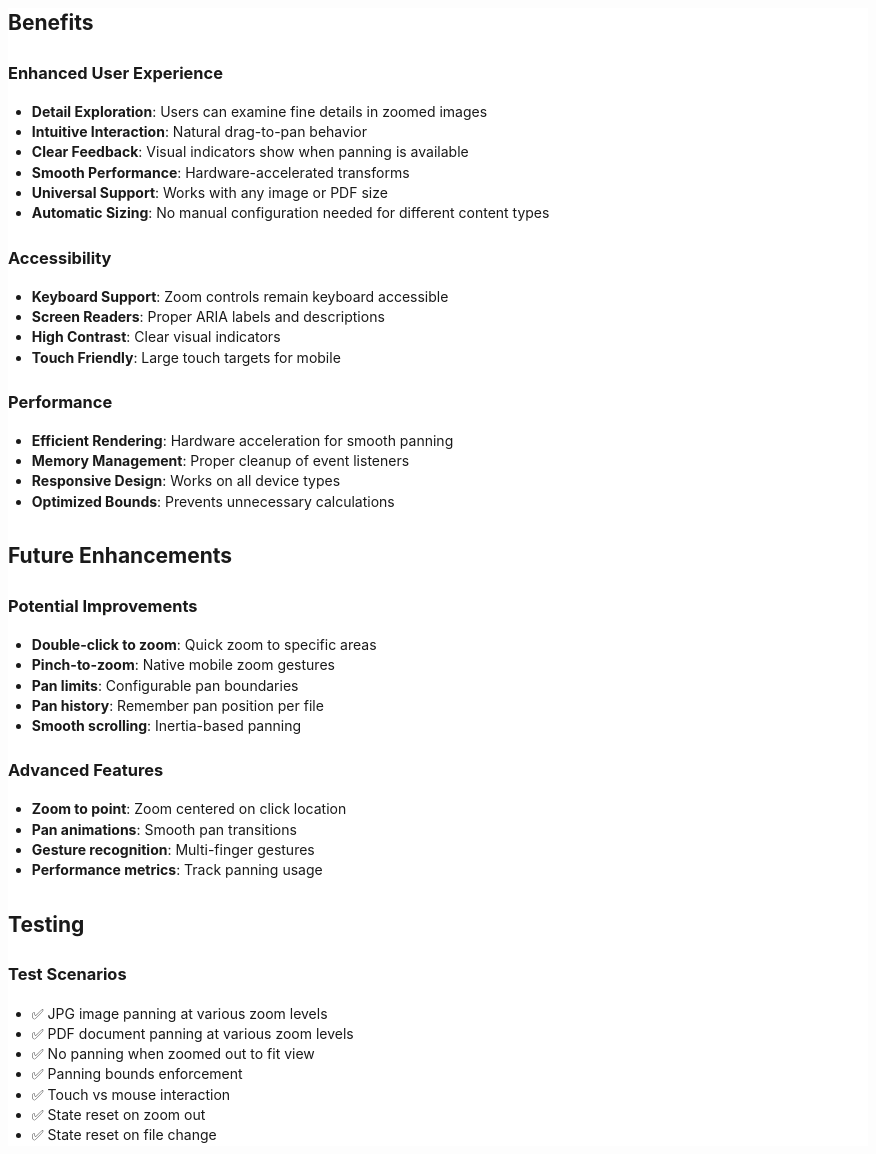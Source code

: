 ## Benefits

### **Enhanced User Experience**
- **Detail Exploration**: Users can examine fine details in zoomed images
- **Intuitive Interaction**: Natural drag-to-pan behavior
- **Clear Feedback**: Visual indicators show when panning is available
- **Smooth Performance**: Hardware-accelerated transforms
- **Universal Support**: Works with any image or PDF size
- **Automatic Sizing**: No manual configuration needed for different content types

### **Accessibility**
- **Keyboard Support**: Zoom controls remain keyboard accessible
- **Screen Readers**: Proper ARIA labels and descriptions
- **High Contrast**: Clear visual indicators
- **Touch Friendly**: Large touch targets for mobile

### **Performance**
- **Efficient Rendering**: Hardware acceleration for smooth panning
- **Memory Management**: Proper cleanup of event listeners
- **Responsive Design**: Works on all device types
- **Optimized Bounds**: Prevents unnecessary calculations

## Future Enhancements

### **Potential Improvements**
- **Double-click to zoom**: Quick zoom to specific areas
- **Pinch-to-zoom**: Native mobile zoom gestures
- **Pan limits**: Configurable pan boundaries
- **Pan history**: Remember pan position per file
- **Smooth scrolling**: Inertia-based panning

### **Advanced Features**
- **Zoom to point**: Zoom centered on click location
- **Pan animations**: Smooth pan transitions
- **Gesture recognition**: Multi-finger gestures
- **Performance metrics**: Track panning usage

## Testing

### **Test Scenarios**
- ✅ JPG image panning at various zoom levels
- ✅ PDF document panning at various zoom levels
- ✅ No panning when zoomed out to fit view
- ✅ Panning bounds enforcement
- ✅ Touch vs mouse interaction
- ✅ State reset on zoom out
- ✅ State reset on file change
